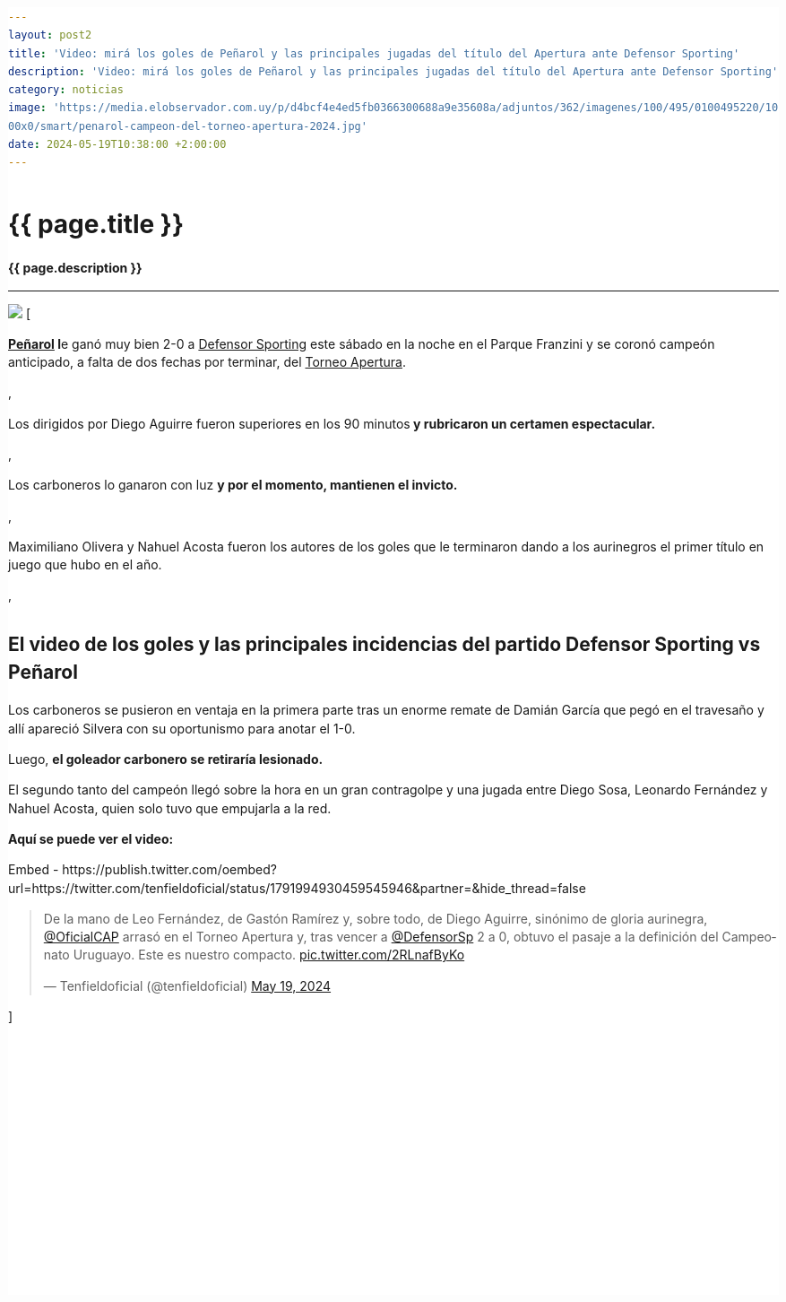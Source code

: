 ```yaml
---
layout: post2
title: 'Video: mirá los goles de Peñarol y las principales jugadas del título del Apertura ante Defensor Sporting'
description: 'Video: mirá los goles de Peñarol y las principales jugadas del título del Apertura ante Defensor Sporting'
category: noticias
image: 'https://media.elobservador.com.uy/p/d4bcf4e4ed5fb0366300688a9e35608a/adjuntos/362/imagenes/100/495/0100495220/1000x0/smart/penarol-campeon-del-torneo-apertura-2024.jpg'
date: 2024-05-19T10:38:00 +2:00:00
---
```


<html>
<div class='mt-5 mb-4 dyuthi_regular top-top-style'>
   <h1 class='kustom_culture black-title'>
      {{ page.title }}
   </h1>
   <strong>{{ page.description }}</strong>
   <hr>
</div>
<img style='width: 100%' src='{{ page.image | prepend: base.url }}'>
[<article class="content-free-false article-body article-body--first-paragraph" data-td-script-src="https://www.elobservador.com.uy/js-custom/vendor/jquery/jquery-3.6.0.min-min-version-1716005226.js">
<p><strong><a class="agrupador" href="https://www.elobservador.com.uy/club-atletico-penarol-a42904" rel="42904">Peñarol</a> l</strong>e ganó muy bien 2-0 a <a class="agrupador" href="https://www.elobservador.com.uy/tag/defensor-sporting" rel="16984">Defensor Sporting</a> este sábado en la noche en el Parque Franzini y se coronó campeón anticipado, a falta de dos fechas por terminar, del <a class="agrupador" href="https://www.elobservador.com.uy/tag/torneo-apertura" rel="36532">Torneo Apertura</a>.</p></article>, <article class="article-body content-protected-false article-body--second-paragraph"> <p>Los dirigidos por Diego Aguirre fueron superiores en los 90 minutos<strong> y rubricaron un certamen espectacular.</strong></p> </article>, <article class="article-body content-protected-false article-body--second-paragraph"><p> Los carboneros lo ganaron con luz <strong>y por el momento, mantienen el invicto.</strong></p> </article>, <article class="article-body content-protected-false article-body--second-paragraph"><p> Maximiliano Olivera y Nahuel Acosta fueron los autores de los goles que le terminaron dando a los aurinegros el primer título en juego que hubo en el año.</p></article>, <article class="article-body content-protected-false article-body--third-paragraph"><h2> El video de los goles y las principales incidencias del partido Defensor Sporting vs Peñarol</h2> <p>Los carboneros se pusieron en ventaja en la primera parte tras un enorme remate de Damián García que pegó en el travesaño y allí apareció Silvera con su oportunismo para anotar el 1-0.</p> <p>Luego, <strong>el goleador carbonero se retiraría lesionado.</strong></p> <p>El segundo tanto del campeón llegó sobre la hora en un gran contragolpe y una jugada entre Diego Sosa, Leonardo Fernández y Nahuel Acosta, quien solo tuvo que empujarla a la red.</p> <p><strong>Aquí se puede ver el video:</strong></p> <div class="embed_cont type_freetext" contenteditable="false" data-provider="Twitter" id="embed6347_wrap" rel="freetext"><div class="embed_options" id="embed6347_opts" rel="opt"> Embed - https://publish.twitter.com/oembed?url=https://twitter.com/tenfieldoficial/status/1791994930459545946&amp;partner=&amp;hide_thread=false<span class="embed_colapse less" id="embed6347_colapse" onclick="parent.parent.TinyMCETdcuerpo.preview_embed('embed6347')"></span><span class="embed_delete less" id="embed6347_delete" onclick="parent.parent.TinyMCETdcuerpo.delete_embed('embed6347')"></span></div> <div class="embed_content" id="embed6347_content"><div id="embed6347_embed"> <blockquote class="twitter-tweet" data-td-script-src="https://platform.twitter.com/widgets.js"><p dir="ltr" lang="es"> De la mano de Leo Fernández, de Gastón Ramírez y, sobre todo, de Diego Aguirre, sinónimo de gloria aurinegra, <a href="https://twitter.com/OficialCAP?ref_src=twsrc%5Etfw">@OficialCAP</a> arrasó en el Torneo Apertura y, tras vencer a <a href="https://twitter.com/DefensorSp?ref_src=twsrc%5Etfw">@DefensorSp</a> 2 a 0, obtuvo el pasaje a la definición del Campeonato Uruguayo. Este es nuestro compacto. <a href="https://t.co/2RLnafByKo">pic.twitter.com/2RLnafByKo</a></p> — Tenfieldoficial (@tenfieldoficial) <a href="https://twitter.com/tenfieldoficial/status/1791994930459545946?ref_src=twsrc%5Etfw">May 19, 2024</a></blockquote></div> </div> <div class="embed_epigrafe" id="embed6347_epigrafe"></div> <div class="embed_copyright" id="embed6347_copyright"></div></div> <p></p></article>]
<div style='height: 300px;'></div>
</html>
